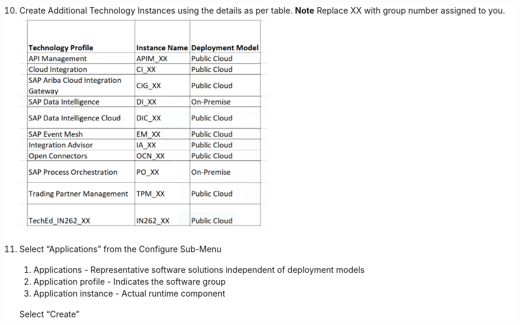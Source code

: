 10. Create Additional Technology Instances using the details as per table. **Note** Replace XX with group number assigned to you.
<br><img src="/exercises/ex2/images/3.5 Ex3_Create_Additional_Technology_Instances.png" width=50%>

11. Select “Applications” from the Configure Sub-Menu
    1. Applications - Representative software solutions independent of deployment models 
    2. Application profile - Indicates the software group
    3. Application instance - Actual runtime component

    Select “Create”